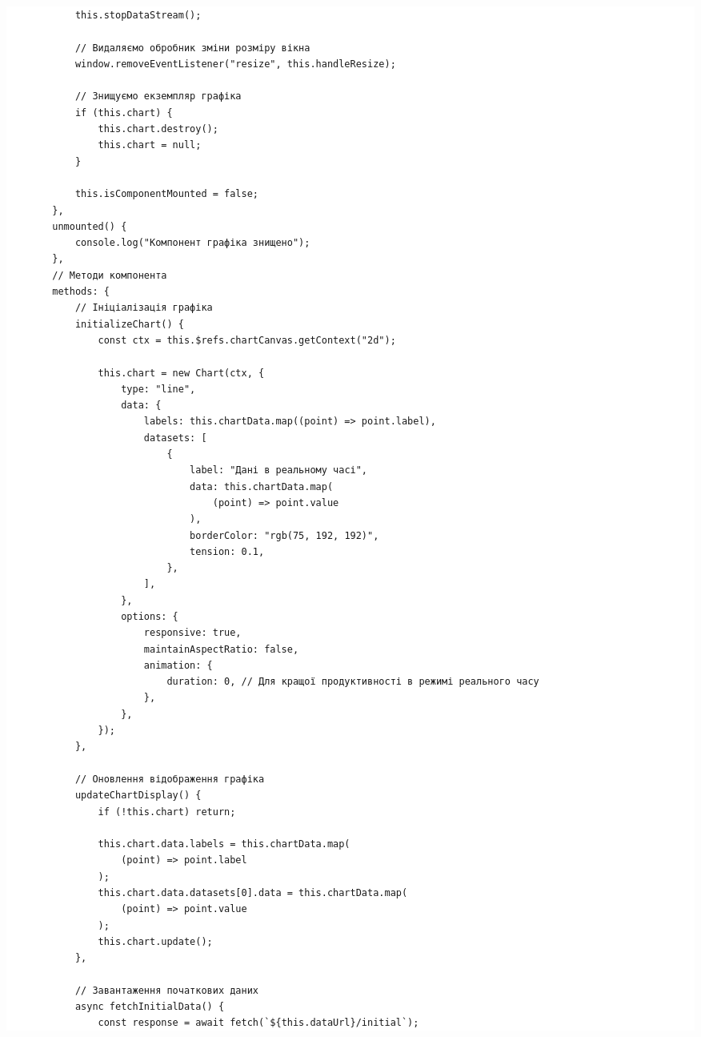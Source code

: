 ```html
            this.stopDataStream();

            // Видаляємо обробник зміни розміру вікна
            window.removeEventListener("resize", this.handleResize);

            // Знищуємо екземпляр графіка
            if (this.chart) {
                this.chart.destroy();
                this.chart = null;
            }

            this.isComponentMounted = false;
        },
        unmounted() {
            console.log("Компонент графіка знищено");
        },
        // Методи компонента
        methods: {
            // Ініціалізація графіка
            initializeChart() {
                const ctx = this.$refs.chartCanvas.getContext("2d");

                this.chart = new Chart(ctx, {
                    type: "line",
                    data: {
                        labels: this.chartData.map((point) => point.label),
                        datasets: [
                            {
                                label: "Дані в реальному часі",
                                data: this.chartData.map(
                                    (point) => point.value
                                ),
                                borderColor: "rgb(75, 192, 192)",
                                tension: 0.1,
                            },
                        ],
                    },
                    options: {
                        responsive: true,
                        maintainAspectRatio: false,
                        animation: {
                            duration: 0, // Для кращої продуктивності в режимі реального часу
                        },
                    },
                });
            },

            // Оновлення відображення графіка
            updateChartDisplay() {
                if (!this.chart) return;

                this.chart.data.labels = this.chartData.map(
                    (point) => point.label
                );
                this.chart.data.datasets[0].data = this.chartData.map(
                    (point) => point.value
                );
                this.chart.update();
            },

            // Завантаження початкових даних
            async fetchInitialData() {
                const response = await fetch(`${this.dataUrl}/initial`);
```